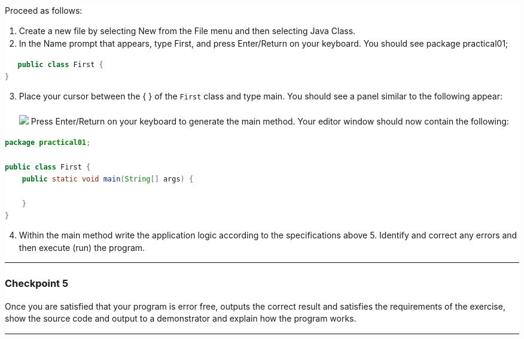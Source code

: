 Proceed as follows:

1. Create a new file by selecting New from the File menu and then selecting Java Class.
2. In the Name prompt that appears, type First, and press Enter/Return on your keyboard. You should see package
   practical01;

```java
   public class First {
}
   ```

3. Place your cursor between the { } of the `First` class and type main. You should see a panel similar to the following
   appear:<br><br>
   ![](T:\Teaching\COMP1102\Practicals\2022\CP1-Practical01\resources\main.png)
   Press Enter/Return on your keyboard to generate the main method. Your editor window should now contain the following:

```java
package practical01;

public class First {
    public static void main(String[] args) {

    }
}
```   

4. Within the main method write the application logic according to the specifications above 5. Identify and correct any
   errors and then execute (run) the program.

--- 

### Checkpoint 5

Once you are satisfied that your program is error free, outputs the correct result and satisfies the requirements of the
exercise, show the source code and output to a demonstrator and explain how the program works.

---